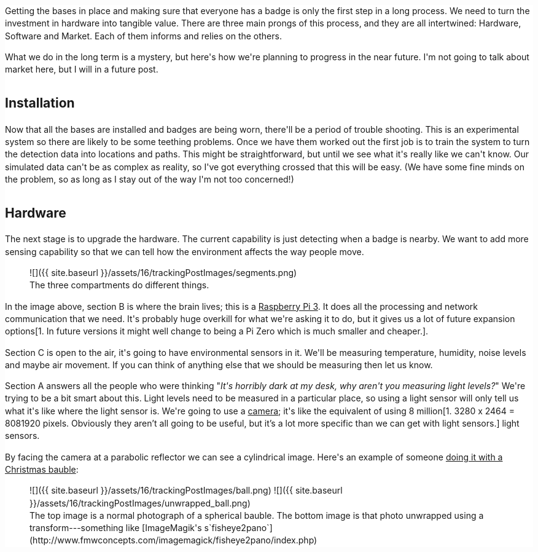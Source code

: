 Getting the bases in place and making sure that everyone has a badge is only the first step in a long process. We need to turn the investment in hardware into tangible value. There are three main prongs of this process, and they are all intertwined: Hardware, Software and Market. Each of them informs and relies on the others.

What we do in the long term is a mystery, but here's how we're planning to progress in the near future. I'm not going to talk about market here, but I will in a future post.


## Installation

Now that all the bases are installed and badges are being worn, there'll be a period of trouble shooting. This is an experimental system so there are likely to be some teething problems. Once we have them worked out the first job is to train the system to turn the detection data into locations and paths. This might be straightforward, but until we see what it's really like we can't know. Our simulated data can't be as complex as reality, so I've got everything crossed that this will be easy. (We have some fine minds on the problem, so as long as I stay out of the way I'm not too concerned!)


## Hardware

The next stage is to upgrade the hardware. The current capability is just detecting when a badge is nearby. We want to add more sensing capability so that we can tell how the environment affects the way people move.

<figure class="half-width right">
![]({{ site.baseurl }}/assets/16/trackingPostImages/segments.png)
<figcaption>
The three compartments do different things.
</figcaption>
</figure>

In the image above, section B is where the brain lives; this is a [Raspberry Pi 3](https://www.raspberrypi.org/products/raspberry-pi-3-model-b/). It does all the processing and network communication that we need. It's probably huge overkill for what we're asking it to do, but it gives us a lot of future expansion options[1. In future versions it might well change to being a Pi Zero which is much smaller and cheaper.].

Section C is open to the air, it's going to have environmental sensors in it. We'll be measuring temperature, humidity, noise levels and maybe air movement. If you can think of anything else that we should be measuring then let us know.

Section A answers all the people who were thinking "_It's horribly dark at my desk, why aren't you measuring light levels?_" We're trying to be a bit smart about this. Light levels need to be measured in a particular place, so using a light sensor will only tell us what it's like where the light sensor is. We're going to use a [camera](http://au.rs-online.com/web/p/products/1115551/); it's like the equivalent of using 8 million[1. 3280 x 2464 = 8081920 pixels. Obviously they aren’t all going to be useful, but it’s a lot more specific than we can get with light sensors.] light sensors.

By facing the camera at a parabolic reflector we can see a cylindrical image. Here's an example of someone [doing it with a Christmas bauble](https://ryanburnside.wordpress.com/2011/06/15/53/):

<figure class="half-width right">
![]({{ site.baseurl }}/assets/16/trackingPostImages/ball.png)
![]({{ site.baseurl }}/assets/16/trackingPostImages/unwrapped_ball.png)
<figcaption>
The top image is a normal photograph of a spherical bauble. The bottom image is that photo unwrapped using a transform---something like [ImageMagik's s`fisheye2pano`](http://www.fmwconcepts.com/imagemagick/fisheye2pano/index.php)
</figcaption>
</figure>
